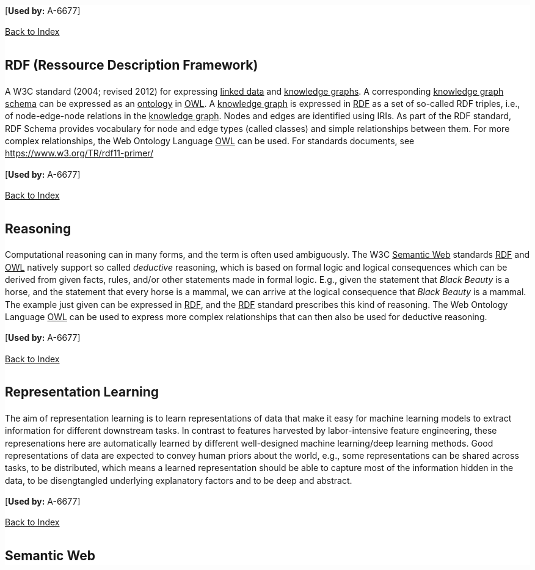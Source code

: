 \[**Used by:** A-6677\]

[Back to Index](#Index)


## RDF (Ressource Description Framework)

A W3C standard (2004; revised 2012) for expressing [linked data](#Linked-Data) and [knowledge graphs](#Knowledge-Graph-KG). A corresponding [knowledge graph schema](#Knowledge-Graph-Schema) can be expressed as an [ontology](#Ontology) in [OWL](#OWL-Web-Ontology-Language). A [knowledge graph](#Knowledge-Graph-KG) is expressed in [RDF](#RDF-Ressource-Description-Framework) as a set of so-called RDF triples, i.e., of node-edge-node relations in the [knowledge graph](#Knowledge-Graph-KG). Nodes and edges are identified using IRIs. As part of the RDF standard, RDF Schema provides vocabulary for node and edge types (called classes) and simple relationships between them. For more complex relationships, the Web Ontology Language [OWL](#OWL-Web-Ontology-Language) can be used. For standards documents, see https://www.w3.org/TR/rdf11-primer/

\[**Used by:** A-6677\]

[Back to Index](#Index)

## Reasoning

Computational reasoning can in many forms, and the term is often used ambiguously. The W3C [Semantic Web](#Semantic-Web) standards [RDF](#RDF-Ressource-Description-Framework) and [OWL](#OWL-Web-Ontology-Language) natively support so called *deductive* reasoning, which is based on formal logic and logical consequences which can be derived from given facts, rules, and/or other statements made in formal logic. E.g., given the statement that *Black Beauty* is a horse, and the statement that every horse is a mammal, we can arrive at the logical consequence that *Black Beauty* is a mammal. The example just given can be expressed in [RDF](#RDF-Ressource-Description-Framework), and the [RDF](#RDF-Ressource-Description-Framework) standard prescribes this kind of reasoning. The Web Ontology Language [OWL](#OWL-Web-Ontology-Language) can be used to express more complex relationships that can then also be used for deductive reasoning.

\[**Used by:** A-6677\]

[Back to Index](#Index)

## Representation Learning
The aim of representation learning is to learn representations of data that make it easy for machine learning models to extract information for different downstream tasks. In contrast to features harvested by labor-intensive feature engineering, these represenations here are automatically learned by different well-designed machine learning/deep learning methods. Good representations of data are expected to convey human priors about the world, e.g., some representations can be shared across tasks, to be distributed, which means a learned representation should be able to capture most of the information hidden in the data, to be disengtangled underlying explanatory factors and to be deep and abstract. 

\[**Used by:** A-6677\]

[Back to Index](#Index)


## Semantic Web
